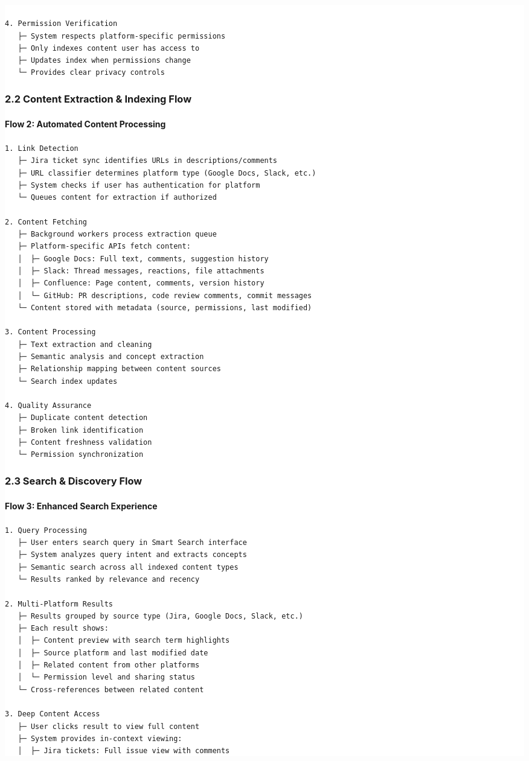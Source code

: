 ```

4. Permission Verification
   ├─ System respects platform-specific permissions
   ├─ Only indexes content user has access to
   ├─ Updates index when permissions change
   └─ Provides clear privacy controls
```

### 2.2 Content Extraction & Indexing Flow

#### Flow 2: Automated Content Processing
```
1. Link Detection
   ├─ Jira ticket sync identifies URLs in descriptions/comments
   ├─ URL classifier determines platform type (Google Docs, Slack, etc.)
   ├─ System checks if user has authentication for platform
   └─ Queues content for extraction if authorized

2. Content Fetching
   ├─ Background workers process extraction queue
   ├─ Platform-specific APIs fetch content:
   │  ├─ Google Docs: Full text, comments, suggestion history
   │  ├─ Slack: Thread messages, reactions, file attachments
   │  ├─ Confluence: Page content, comments, version history
   │  └─ GitHub: PR descriptions, code review comments, commit messages
   └─ Content stored with metadata (source, permissions, last modified)

3. Content Processing
   ├─ Text extraction and cleaning
   ├─ Semantic analysis and concept extraction
   ├─ Relationship mapping between content sources
   └─ Search index updates

4. Quality Assurance
   ├─ Duplicate content detection
   ├─ Broken link identification
   ├─ Content freshness validation
   └─ Permission synchronization
```

### 2.3 Search & Discovery Flow

#### Flow 3: Enhanced Search Experience
```
1. Query Processing
   ├─ User enters search query in Smart Search interface
   ├─ System analyzes query intent and extracts concepts
   ├─ Semantic search across all indexed content types
   └─ Results ranked by relevance and recency

2. Multi-Platform Results
   ├─ Results grouped by source type (Jira, Google Docs, Slack, etc.)
   ├─ Each result shows:
   │  ├─ Content preview with search term highlights
   │  ├─ Source platform and last modified date
   │  ├─ Related content from other platforms
   │  └─ Permission level and sharing status
   └─ Cross-references between related content

3. Deep Content Access
   ├─ User clicks result to view full content
   ├─ System provides in-context viewing:
   │  ├─ Jira tickets: Full issue view with comments
```